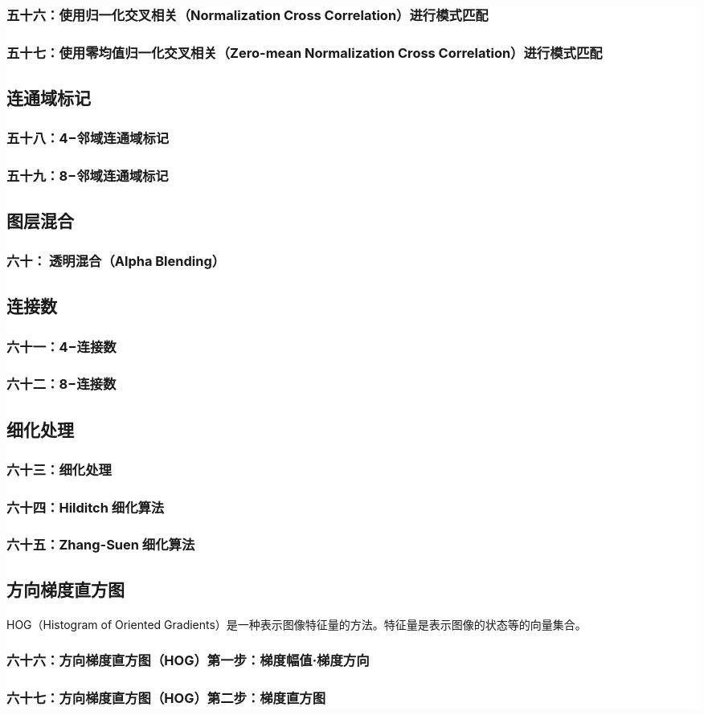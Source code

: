 
### 五十六：使用归一化交叉相关（Normalization Cross Correlation）进行模式匹配


### 五十七：使用零均值归一化交叉相关（Zero-mean Normalization Cross Correlation）进行模式匹配


## 连通域标记


### 五十八：4−邻域连通域标记


### 五十九：8−邻域连通域标记


## 图层混合


### 六十： 透明混合（Alpha Blending）


## 连接数


### 六十一：4−连接数


### 六十二：8−连接数


## 细化处理


### 六十三：细化处理


### 六十四：Hilditch 细化算法


### 六十五：Zhang-Suen 细化算法


## 方向梯度直方图

HOG（Histogram of Oriented Gradients）是一种表示图像特征量的方法。特征量是表示图像的状态等的向量集合。


### 六十六：方向梯度直方图（HOG）第一步：梯度幅值·梯度方向


### 六十七：方向梯度直方图（HOG）第二步：梯度直方图
